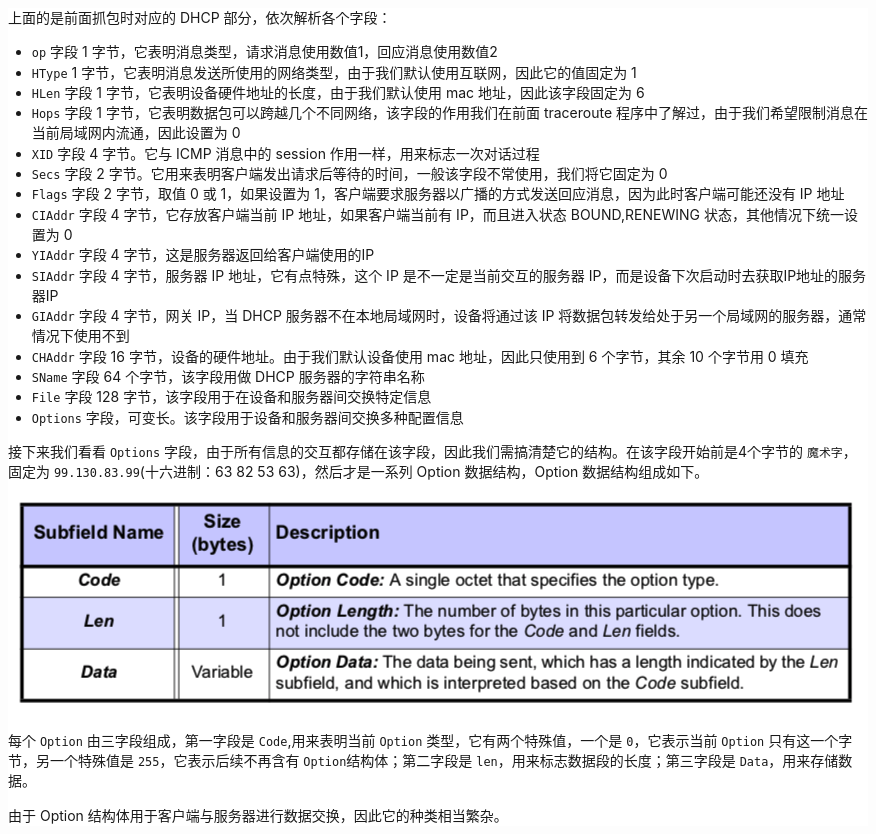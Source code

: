 上面的是前面抓包时对应的 DHCP 部分，依次解析各个字段：

- ``op`` 字段 1 字节，它表明消息类型，请求消息使用数值1，回应消息使用数值2
- ``HType`` 1 字节，它表明消息发送所使用的网络类型，由于我们默认使用互联网，因此它的值固定为 1
- ``HLen`` 字段 1 字节，它表明设备硬件地址的长度，由于我们默认使用 mac 地址，因此该字段固定为 6
- ``Hops`` 字段 1 字节，它表明数据包可以跨越几个不同网络，该字段的作用我们在前面 traceroute 程序中了解过，由于我们希望限制消息在当前局域网内流通，因此设置为 0
- ``XID`` 字段 4 字节。它与 ICMP 消息中的 session 作用一样，用来标志一次对话过程
- ``Secs`` 字段 2 字节。它用来表明客户端发出请求后等待的时间，一般该字段不常使用，我们将它固定为 0
- ``Flags`` 字段 2 字节，取值 0 或 1，如果设置为 1，客户端要求服务器以广播的方式发送回应消息，因为此时客户端可能还没有 IP 地址
- ``CIAddr`` 字段 4 字节，它存放客户端当前 IP 地址，如果客户端当前有 IP，而且进入状态 BOUND,RENEWING 状态，其他情况下统一设置为 0
- ``YIAddr`` 字段 4 字节，这是服务器返回给客户端使用的IP
- ``SIAddr`` 字段 4 字节，服务器 IP 地址，它有点特殊，这个 IP 是不一定是当前交互的服务器 IP，而是设备下次启动时去获取IP地址的服务器IP
- ``GIAddr`` 字段 4 字节，网关 IP，当 DHCP 服务器不在本地局域网时，设备将通过该 IP 将数据包转发给处于另一个局域网的服务器，通常情况下使用不到
- ``CHAddr`` 字段 16 字节，设备的硬件地址。由于我们默认设备使用 mac 地址，因此只使用到 6 个字节，其余 10 个字节用 0 填充
- ``SName`` 字段 64 个字节，该字段用做 DHCP 服务器的字符串名称
- ``File`` 字段 128 字节，该字段用于在设备和服务器间交换特定信息
- ``Options`` 字段，可变长。该字段用于设备和服务器间交换多种配置信息

接下来我们看看 ``Options`` 字段，由于所有信息的交互都存储在该字段，因此我们需搞清楚它的结构。在该字段开始前是4个字节的 ``魔术字``，固定为 ``99.130.83.99``(十六进制：63 82 53 63)，然后才是一系列 Option 数据结构，Option 数据结构组成如下。

![option组成](2a5bb25d/option组成.png)

每个 ``Option`` 由三字段组成，第一字段是 ``Code``,用来表明当前 ``Option`` 类型，它有两个特殊值，一个是 ``0``，它表示当前 ``Option`` 只有这一个字节，另一个特殊值是 ``255``，它表示后续不再含有 ``Option``结构体；第二字段是 ``len``，用来标志数据段的长度；第三字段是 ``Data``，用来存储数据。

由于 Option 结构体用于客户端与服务器进行数据交换，因此它的种类相当繁杂。